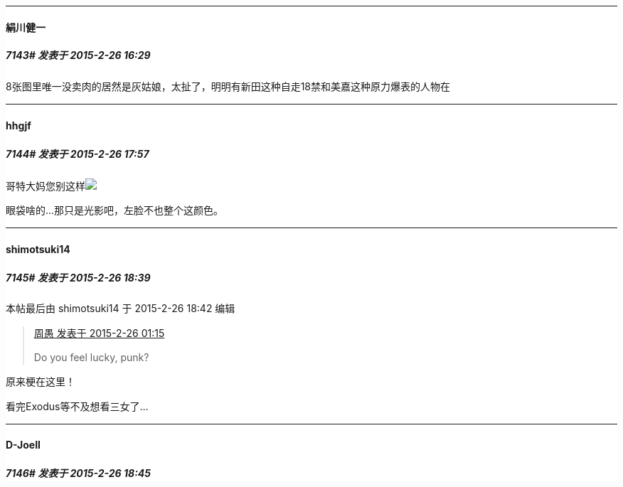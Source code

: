 



-----

####  絹川健一  
##### 7143#       发表于 2015-2-26 16:29




8张图里唯一没卖肉的居然是灰姑娘，太扯了，明明有新田这种自走18禁和美嘉这种原力爆表的人物在







-----

####  hhgjf  
##### 7144#       发表于 2015-2-26 17:57




哥特大妈您别这样<img src="https://static.saraba1st.com/image/smiley/dym/148.gif" referrerpolicy="no-referrer">


眼袋啥的...那只是光影吧，左脸不也整个这颜色。







-----

####  shimotsuki14  
##### 7145#       发表于 2015-2-26 18:39



 本帖最后由 shimotsuki14 于 2015-2-26 18:42 编辑 
<blockquote><a href="httphttps://bbs.saraba1st.com/2b/forum.php?mod=redirect&amp;goto=findpost&amp;pid=28177067&amp;ptid=1047378" target="_blank">周愚 发表于 2015-2-26 01:15</a>

Do you feel lucky, punk?</blockquote>
原来梗在这里！


看完Exodus等不及想看三女了…







-----

####  D-JoeII  
##### 7146#       发表于 2015-2-26 18:45


